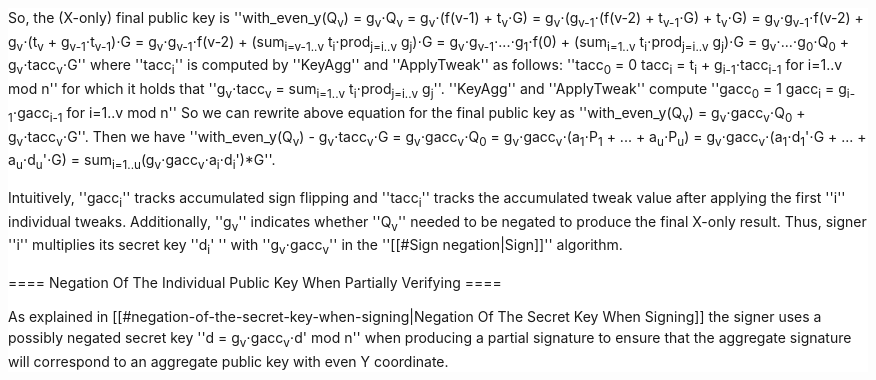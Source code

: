 <poem>
So, the (X-only) final public key is
    ''with_even_y(Q<sub>v</sub>)
        = g<sub>v</sub>⋅Q<sub>v</sub>
        = g<sub>v</sub>⋅(f(v-1) + t<sub>v</sub>⋅G)
        = g<sub>v</sub>⋅(g<sub>v-1</sub>⋅(f(v-2) + t<sub>v-1</sub>⋅G) + t<sub>v</sub>⋅G)
        = g<sub>v</sub>⋅g<sub>v-1</sub>⋅f(v-2) + g<sub>v</sub>⋅(t<sub>v</sub> + g<sub>v-1</sub>⋅t<sub>v-1</sub>)⋅G
        = g<sub>v</sub>⋅g<sub>v-1</sub>⋅f(v-2) + (sum<sub>i=v-1..v</sub> t<sub>i</sub>⋅prod<sub>j=i..v</sub> g<sub>j</sub>)⋅G
        = g<sub>v</sub>⋅g<sub>v-1</sub>⋅...⋅g<sub>1</sub>⋅f(0) + (sum<sub>i=1..v</sub> t<sub>i</sub>⋅prod<sub>j=i..v</sub> g<sub>j</sub>)⋅G
        = g<sub>v</sub>⋅...⋅g<sub>0</sub>⋅Q<sub>0</sub> + g<sub>v</sub>⋅tacc<sub>v</sub>⋅G''
    where ''tacc<sub>i</sub>'' is computed by ''KeyAgg'' and ''ApplyTweak'' as follows:
      ''tacc<sub>0</sub> = 0
      tacc<sub>i</sub> = t<sub>i</sub> + g<sub>i-1</sub>⋅tacc<sub>i-1</sub> for i=1..v mod n''
    for which it holds that ''g<sub>v</sub>⋅tacc<sub>v</sub> = sum<sub>i=1..v</sub> t<sub>i</sub>⋅prod<sub>j=i..v</sub> g<sub>j</sub>''.
</poem>

<poem>
''KeyAgg'' and ''ApplyTweak'' compute
    ''gacc<sub>0</sub> = 1
    gacc<sub>i</sub> = g<sub>i-1</sub>⋅gacc<sub>i-1</sub> for i=1..v mod n''
So we can rewrite above equation for the final public key as
  ''with_even_y(Q<sub>v</sub>) = g<sub>v</sub>⋅gacc<sub>v</sub>⋅Q<sub>0</sub> + g<sub>v</sub>⋅tacc<sub>v</sub>⋅G''.
</poem>

<poem>
Then we have
    ''with_even_y(Q<sub>v</sub>) - g<sub>v</sub>⋅tacc<sub>v</sub>⋅G
        = g<sub>v</sub>⋅gacc<sub>v</sub>⋅Q<sub>0</sub>
        = g<sub>v</sub>⋅gacc<sub>v</sub>⋅(a<sub>1</sub>⋅P<sub>1</sub> + ... + a<sub>u</sub>⋅P<sub>u</sub>)
        = g<sub>v</sub>⋅gacc<sub>v</sub>⋅(a<sub>1</sub>⋅d<sub>1</sub>'⋅G + ... + a<sub>u</sub>⋅d<sub>u</sub>'⋅G)
        = sum<sub>i=1..u</sub>(g<sub>v</sub>⋅gacc<sub>v</sub>⋅a<sub>i</sub>⋅d<sub>i</sub>')*G''.
</poem>

Intuitively, ''gacc<sub>i</sub>'' tracks accumulated sign flipping and ''tacc<sub>i</sub>'' tracks the accumulated tweak value after applying the first ''i'' individual tweaks. Additionally, ''g<sub>v</sub>'' indicates whether ''Q<sub>v</sub>'' needed to be negated to produce the final X-only result. Thus, signer ''i'' multiplies its secret key ''d<sub>i</sub>' '' with ''g<sub>v</sub>⋅gacc<sub>v</sub>'' in the ''[[#Sign negation|Sign]]'' algorithm.

==== Negation Of The Individual Public Key When Partially Verifying ====

<poem>
As explained in [[#negation-of-the-secret-key-when-signing|Negation Of The Secret Key When Signing]] the signer uses a possibly negated secret key
    ''d = g<sub>v</sub>⋅gacc<sub>v</sub>⋅d' mod n''
when producing a partial signature to ensure that the aggregate signature will correspond to an aggregate public key with even Y coordinate.
</poem>
